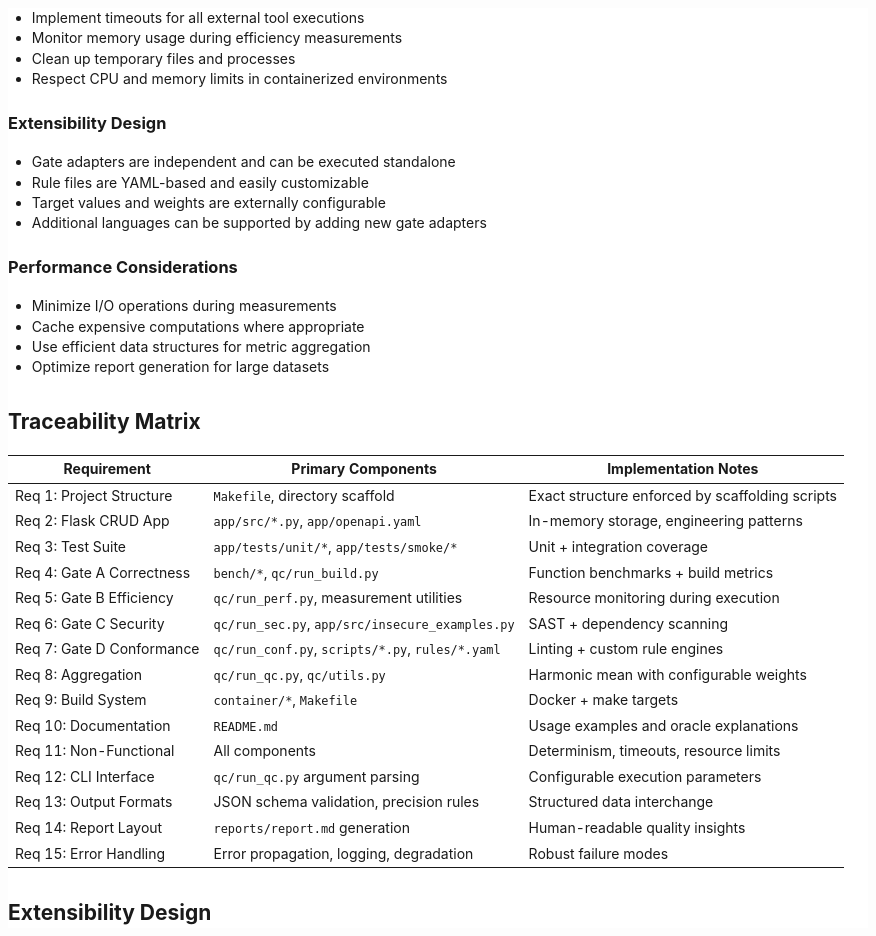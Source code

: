 - Implement timeouts for all external tool executions
- Monitor memory usage during efficiency measurements
- Clean up temporary files and processes
- Respect CPU and memory limits in containerized environments

### Extensibility Design

- Gate adapters are independent and can be executed standalone
- Rule files are YAML-based and easily customizable
- Target values and weights are externally configurable
- Additional languages can be supported by adding new gate adapters

### Performance Considerations

- Minimize I/O operations during measurements
- Cache expensive computations where appropriate
- Use efficient data structures for metric aggregation
- Optimize report generation for large datasets

## Traceability Matrix

| Requirement | Primary Components | Implementation Notes |
|-------------|-------------------|---------------------|
| Req 1: Project Structure | `Makefile`, directory scaffold | Exact structure enforced by scaffolding scripts |
| Req 2: Flask CRUD App | `app/src/*.py`, `app/openapi.yaml` | In-memory storage, engineering patterns |
| Req 3: Test Suite | `app/tests/unit/*`, `app/tests/smoke/*` | Unit + integration coverage |
| Req 4: Gate A Correctness | `bench/*`, `qc/run_build.py` | Function benchmarks + build metrics |
| Req 5: Gate B Efficiency | `qc/run_perf.py`, measurement utilities | Resource monitoring during execution |
| Req 6: Gate C Security | `qc/run_sec.py`, `app/src/insecure_examples.py` | SAST + dependency scanning |
| Req 7: Gate D Conformance | `qc/run_conf.py`, `scripts/*.py`, `rules/*.yaml` | Linting + custom rule engines |
| Req 8: Aggregation | `qc/run_qc.py`, `qc/utils.py` | Harmonic mean with configurable weights |
| Req 9: Build System | `container/*`, `Makefile` | Docker + make targets |
| Req 10: Documentation | `README.md` | Usage examples and oracle explanations |
| Req 11: Non-Functional | All components | Determinism, timeouts, resource limits |
| Req 12: CLI Interface | `qc/run_qc.py` argument parsing | Configurable execution parameters |
| Req 13: Output Formats | JSON schema validation, precision rules | Structured data interchange |
| Req 14: Report Layout | `reports/report.md` generation | Human-readable quality insights |
| Req 15: Error Handling | Error propagation, logging, degradation | Robust failure modes |

## Extensibility Design
